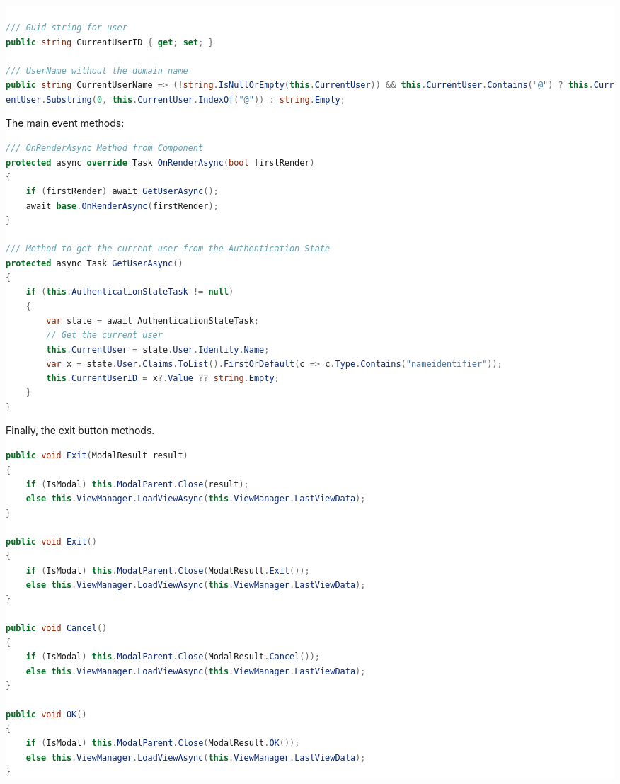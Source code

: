 ```c#

/// Guid string for user
public string CurrentUserID { get; set; }

/// UserName without the domain name
public string CurrentUserName => (!string.IsNullOrEmpty(this.CurrentUser)) && this.CurrentUser.Contains("@") ? this.CurrentUser.Substring(0, this.CurrentUser.IndexOf("@")) : string.Empty;

```
The main event methods:

```c#
/// OnRenderAsync Method from Component
protected async override Task OnRenderAsync(bool firstRender)
{
    if (firstRender) await GetUserAsync();
    await base.OnRenderAsync(firstRender);
}

/// Method to get the current user from the Authentication State
protected async Task GetUserAsync()
{
    if (this.AuthenticationStateTask != null)
    {
        var state = await AuthenticationStateTask;
        // Get the current user
        this.CurrentUser = state.User.Identity.Name;
        var x = state.User.Claims.ToList().FirstOrDefault(c => c.Type.Contains("nameidentifier"));
        this.CurrentUserID = x?.Value ?? string.Empty;
    }
}
```
Finally, the exit button methods.
   
```c#
public void Exit(ModalResult result)
{
    if (IsModal) this.ModalParent.Close(result);
    else this.ViewManager.LoadViewAsync(this.ViewManager.LastViewData);
}

public void Exit()
{
    if (IsModal) this.ModalParent.Close(ModalResult.Exit());
    else this.ViewManager.LoadViewAsync(this.ViewManager.LastViewData);
}

public void Cancel()
{
    if (IsModal) this.ModalParent.Close(ModalResult.Cancel());
    else this.ViewManager.LoadViewAsync(this.ViewManager.LastViewData);
}

public void OK()
{
    if (IsModal) this.ModalParent.Close(ModalResult.OK());
    else this.ViewManager.LoadViewAsync(this.ViewManager.LastViewData);
}
```
